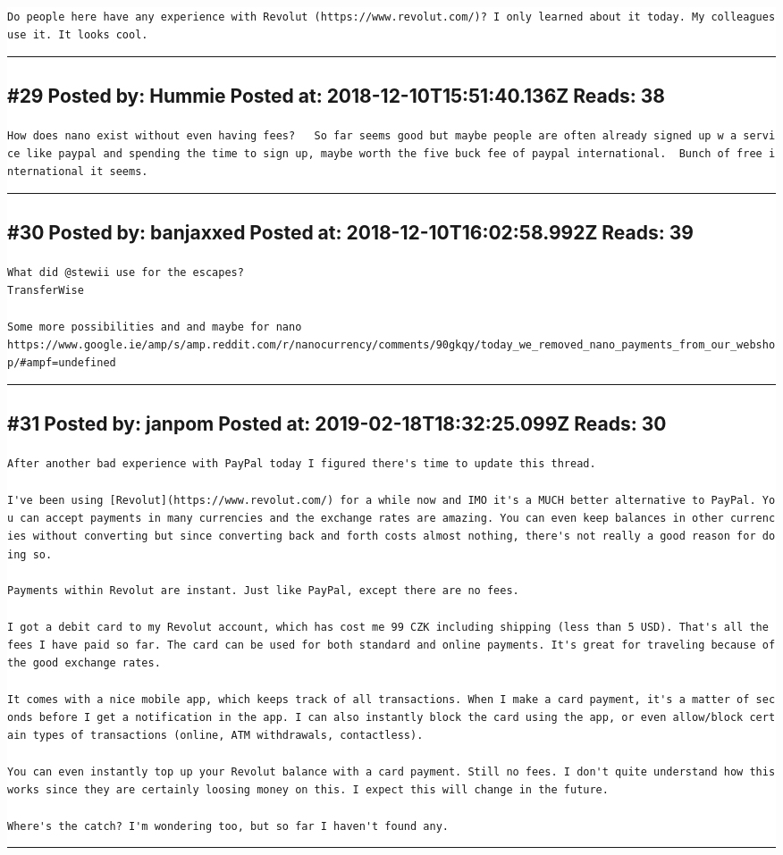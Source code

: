 ```
Do people here have any experience with Revolut (https://www.revolut.com/)? I only learned about it today. My colleagues use it. It looks cool.
```

---
## \#29 Posted by: Hummie Posted at: 2018-12-10T15:51:40.136Z Reads: 38

```
How does nano exist without even having fees?   So far seems good but maybe people are often already signed up w a service like paypal and spending the time to sign up, maybe worth the five buck fee of paypal international.  Bunch of free international it seems.
```

---
## \#30 Posted by: banjaxxed Posted at: 2018-12-10T16:02:58.992Z Reads: 39

```
What did @stewii use for the escapes?
TransferWise

Some more possibilities and and maybe for nano
https://www.google.ie/amp/s/amp.reddit.com/r/nanocurrency/comments/90gkqy/today_we_removed_nano_payments_from_our_webshop/#ampf=undefined
```

---
## \#31 Posted by: janpom Posted at: 2019-02-18T18:32:25.099Z Reads: 30

```
After another bad experience with PayPal today I figured there's time to update this thread.

I've been using [Revolut](https://www.revolut.com/) for a while now and IMO it's a MUCH better alternative to PayPal. You can accept payments in many currencies and the exchange rates are amazing. You can even keep balances in other currencies without converting but since converting back and forth costs almost nothing, there's not really a good reason for doing so.

Payments within Revolut are instant. Just like PayPal, except there are no fees.

I got a debit card to my Revolut account, which has cost me 99 CZK including shipping (less than 5 USD). That's all the fees I have paid so far. The card can be used for both standard and online payments. It's great for traveling because of the good exchange rates.

It comes with a nice mobile app, which keeps track of all transactions. When I make a card payment, it's a matter of seconds before I get a notification in the app. I can also instantly block the card using the app, or even allow/block certain types of transactions (online, ATM withdrawals, contactless).

You can even instantly top up your Revolut balance with a card payment. Still no fees. I don't quite understand how this works since they are certainly loosing money on this. I expect this will change in the future.

Where's the catch? I'm wondering too, but so far I haven't found any.
```

---
